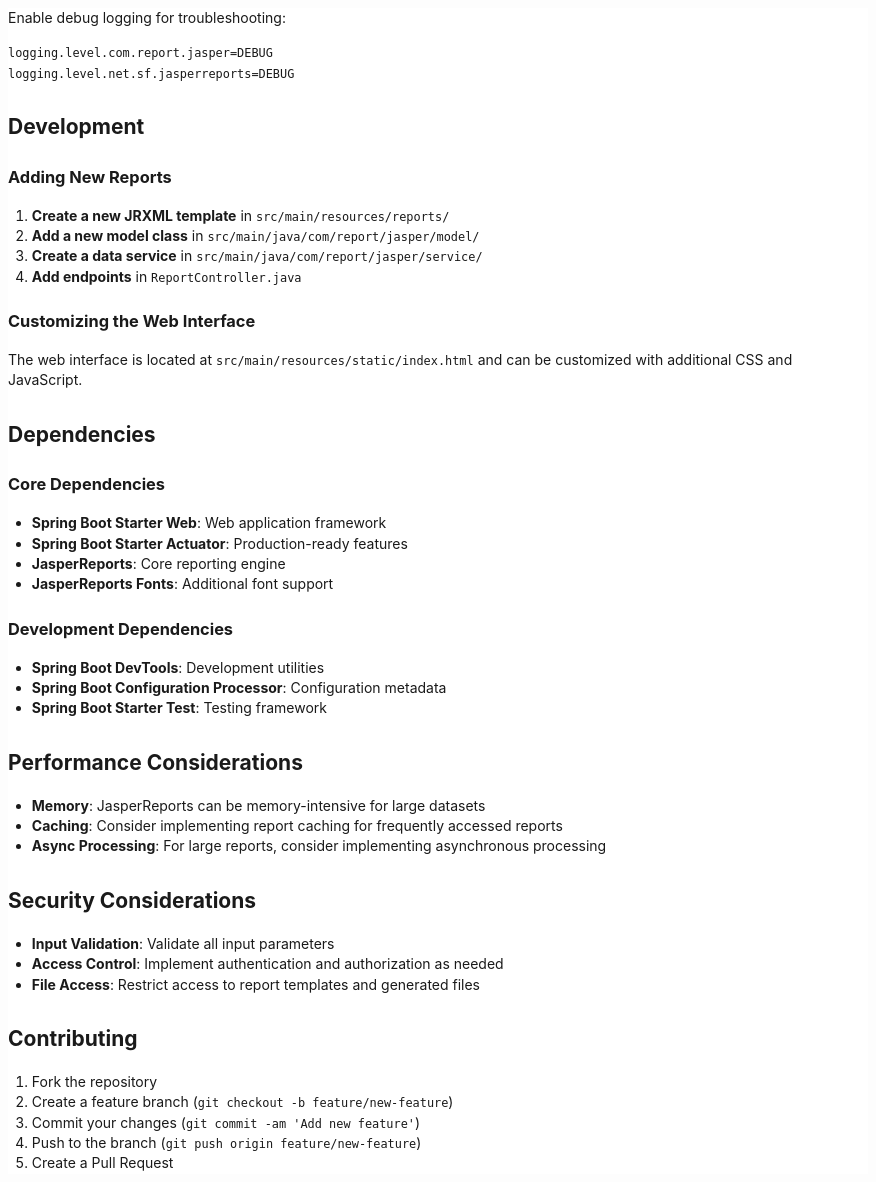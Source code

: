 Enable debug logging for troubleshooting:

```properties
logging.level.com.report.jasper=DEBUG
logging.level.net.sf.jasperreports=DEBUG
```

## Development

### Adding New Reports

1. **Create a new JRXML template** in `src/main/resources/reports/`
2. **Add a new model class** in `src/main/java/com/report/jasper/model/`
3. **Create a data service** in `src/main/java/com/report/jasper/service/`
4. **Add endpoints** in `ReportController.java`

### Customizing the Web Interface

The web interface is located at `src/main/resources/static/index.html` and can be customized with additional CSS and JavaScript.

## Dependencies

### Core Dependencies

- **Spring Boot Starter Web**: Web application framework
- **Spring Boot Starter Actuator**: Production-ready features
- **JasperReports**: Core reporting engine
- **JasperReports Fonts**: Additional font support

### Development Dependencies

- **Spring Boot DevTools**: Development utilities
- **Spring Boot Configuration Processor**: Configuration metadata
- **Spring Boot Starter Test**: Testing framework

## Performance Considerations

- **Memory**: JasperReports can be memory-intensive for large datasets
- **Caching**: Consider implementing report caching for frequently accessed reports
- **Async Processing**: For large reports, consider implementing asynchronous processing

## Security Considerations

- **Input Validation**: Validate all input parameters
- **Access Control**: Implement authentication and authorization as needed
- **File Access**: Restrict access to report templates and generated files

## Contributing

1. Fork the repository
2. Create a feature branch (`git checkout -b feature/new-feature`)
3. Commit your changes (`git commit -am 'Add new feature'`)
4. Push to the branch (`git push origin feature/new-feature`)
5. Create a Pull Request
